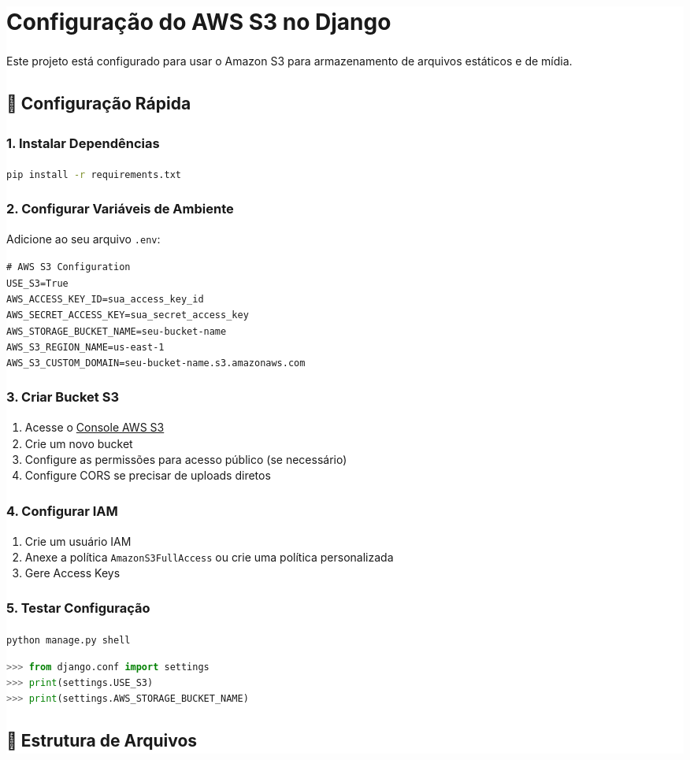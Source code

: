 # Configuração do AWS S3 no Django

Este projeto está configurado para usar o Amazon S3 para armazenamento de arquivos estáticos e de mídia.

## 🚀 Configuração Rápida

### 1. Instalar Dependências

```bash
pip install -r requirements.txt
```

### 2. Configurar Variáveis de Ambiente

Adicione ao seu arquivo `.env`:

```env
# AWS S3 Configuration
USE_S3=True
AWS_ACCESS_KEY_ID=sua_access_key_id
AWS_SECRET_ACCESS_KEY=sua_secret_access_key
AWS_STORAGE_BUCKET_NAME=seu-bucket-name
AWS_S3_REGION_NAME=us-east-1
AWS_S3_CUSTOM_DOMAIN=seu-bucket-name.s3.amazonaws.com
```

### 3. Criar Bucket S3

1. Acesse o [Console AWS S3](https://console.aws.amazon.com/s3/)
2. Crie um novo bucket
3. Configure as permissões para acesso público (se necessário)
4. Configure CORS se precisar de uploads diretos

### 4. Configurar IAM

1. Crie um usuário IAM
2. Anexe a política `AmazonS3FullAccess` ou crie uma política personalizada
3. Gere Access Keys

### 5. Testar Configuração

```bash
python manage.py shell
```

```python
>>> from django.conf import settings
>>> print(settings.USE_S3)
>>> print(settings.AWS_STORAGE_BUCKET_NAME)
```

## 📁 Estrutura de Arquivos

